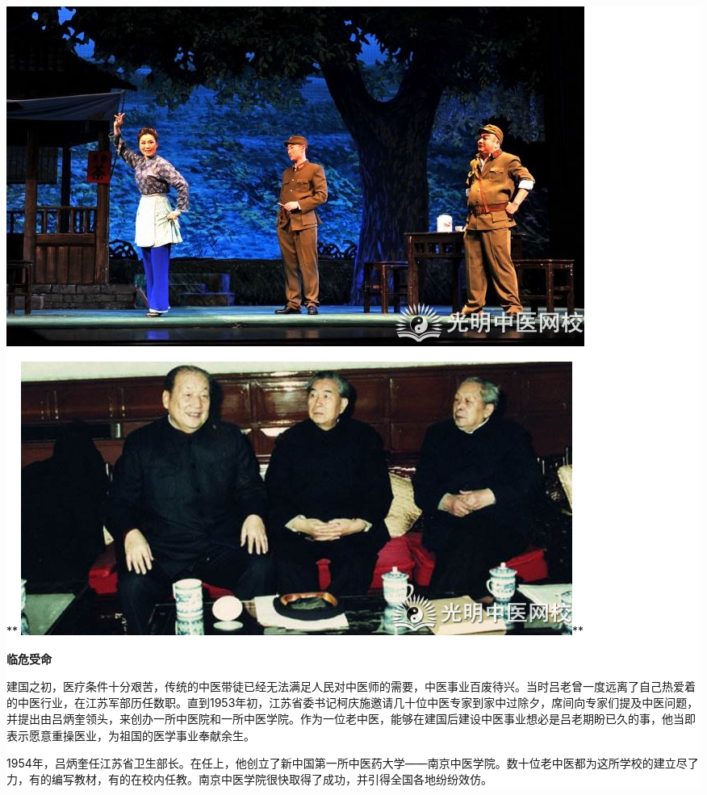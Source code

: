 ![京剧沙家浜剧照](img/20190422173611f44cb1.png)

**
![光明中医函授大学首届创办人](img/201904221736115c0124.png)**



**临危受命**

建国之初，医疗条件十分艰苦，传统的中医带徒已经无法满足人民对中医师的需要，中医事业百废待兴。当时吕老曾一度远离了自己热爱着的中医行业，在江苏军部历任数职。直到1953年初，江苏省委书记柯庆施邀请几十位中医专家到家中过除夕，席间向专家们提及中医问题，并提出由吕炳奎领头，来创办一所中医院和一所中医学院。作为一位老中医，能够在建国后建设中医事业想必是吕老期盼已久的事，他当即表示愿意重操医业，为祖国的医学事业奉献余生。

1954年，吕炳奎任江苏省卫生部长。在任上，他创立了新中国第一所中医药大学——南京中医学院。数十位老中医都为这所学校的建立尽了力，有的编写教材，有的在校内任教。南京中医学院很快取得了成功，并引得全国各地纷纷效仿。
